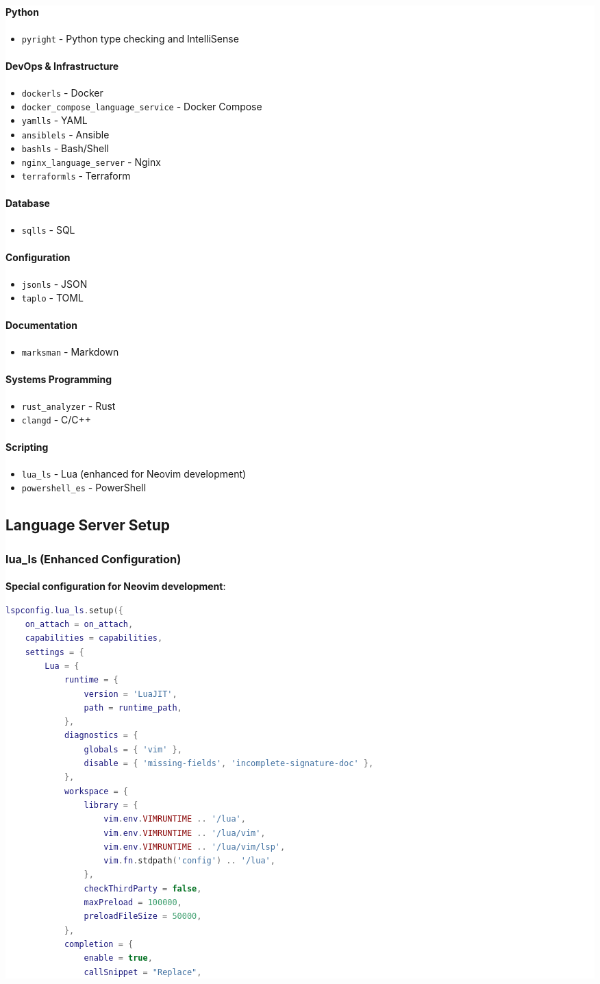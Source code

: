 #### Python
- `pyright` - Python type checking and IntelliSense

#### DevOps & Infrastructure
- `dockerls` - Docker
- `docker_compose_language_service` - Docker Compose
- `yamlls` - YAML
- `ansiblels` - Ansible
- `bashls` - Bash/Shell
- `nginx_language_server` - Nginx
- `terraformls` - Terraform

#### Database
- `sqlls` - SQL

#### Configuration
- `jsonls` - JSON
- `taplo` - TOML

#### Documentation
- `marksman` - Markdown

#### Systems Programming
- `rust_analyzer` - Rust
- `clangd` - C/C++

#### Scripting
- `lua_ls` - Lua (enhanced for Neovim development)
- `powershell_es` - PowerShell

## Language Server Setup

### lua_ls (Enhanced Configuration)

**Special configuration for Neovim development**:

```lua
lspconfig.lua_ls.setup({
    on_attach = on_attach,
    capabilities = capabilities,
    settings = {
        Lua = {
            runtime = {
                version = 'LuaJIT',
                path = runtime_path,
            },
            diagnostics = {
                globals = { 'vim' },
                disable = { 'missing-fields', 'incomplete-signature-doc' },
            },
            workspace = {
                library = {
                    vim.env.VIMRUNTIME .. '/lua',
                    vim.env.VIMRUNTIME .. '/lua/vim',
                    vim.env.VIMRUNTIME .. '/lua/vim/lsp',
                    vim.fn.stdpath('config') .. '/lua',
                },
                checkThirdParty = false,
                maxPreload = 100000,
                preloadFileSize = 50000,
            },
            completion = {
                enable = true,
                callSnippet = "Replace",
```